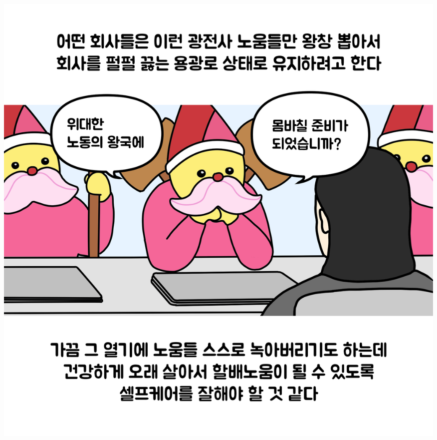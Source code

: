 <img src="/images/devkyungsoo/cartoon60/cartoon60_8.png" width="100%" title="cartoon_image" alt="어떤 회사들은 이런 광전사 노움들만 왕창 뽑는다"/>